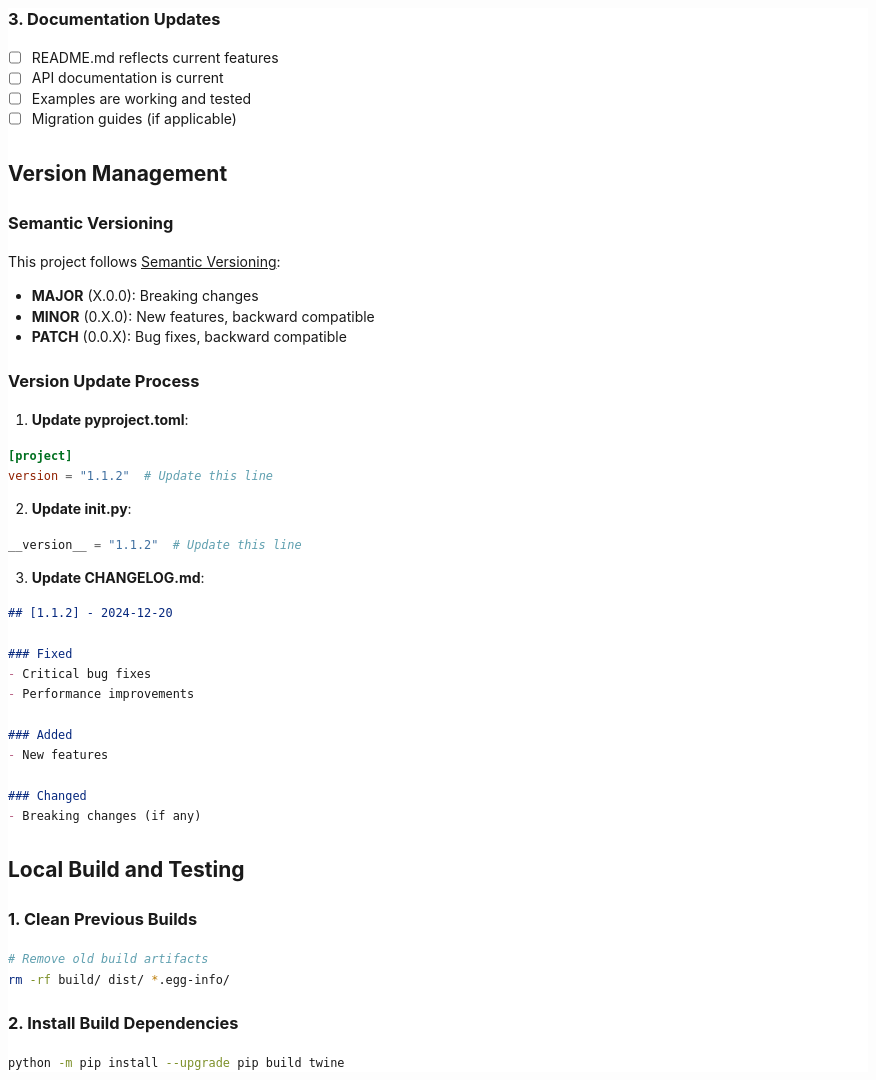 ### 3. Documentation Updates
- [ ] README.md reflects current features
- [ ] API documentation is current
- [ ] Examples are working and tested
- [ ] Migration guides (if applicable)

## Version Management

### Semantic Versioning
This project follows [Semantic Versioning](https://semver.org/):
- **MAJOR** (X.0.0): Breaking changes
- **MINOR** (0.X.0): New features, backward compatible
- **PATCH** (0.0.X): Bug fixes, backward compatible

### Version Update Process

1. **Update pyproject.toml**:
```toml
[project]
version = "1.1.2"  # Update this line
```

2. **Update __init__.py**:
```python
__version__ = "1.1.2"  # Update this line
```

3. **Update CHANGELOG.md**:
```markdown
## [1.1.2] - 2024-12-20

### Fixed
- Critical bug fixes
- Performance improvements

### Added
- New features

### Changed
- Breaking changes (if any)
```

## Local Build and Testing

### 1. Clean Previous Builds
```bash
# Remove old build artifacts
rm -rf build/ dist/ *.egg-info/
```

### 2. Install Build Dependencies
```bash
python -m pip install --upgrade pip build twine
```
